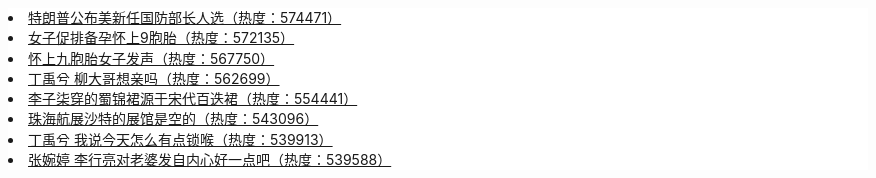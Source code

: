 <li>
<a href="https://s.weibo.com/weibo?q=%23%E7%89%B9%E6%9C%97%E6%99%AE%E5%85%AC%E5%B8%83%E7%BE%8E%E6%96%B0%E4%BB%BB%E5%9B%BD%E9%98%B2%E9%83%A8%E9%95%BF%E4%BA%BA%E9%80%89%23" target="weibo">
特朗普公布美新任国防部长人选（热度：574471）
</a>
</li>

<li>
<a href="https://s.weibo.com/weibo?q=%23%E5%A5%B3%E5%AD%90%E4%BF%83%E6%8E%92%E5%A4%87%E5%AD%95%E6%80%80%E4%B8%8A9%E8%83%9E%E8%83%8E%23" target="weibo">
女子促排备孕怀上9胞胎（热度：572135）
</a>
</li>

<li>
<a href="https://s.weibo.com/weibo?q=%23%E6%80%80%E4%B8%8A%E4%B9%9D%E8%83%9E%E8%83%8E%E5%A5%B3%E5%AD%90%E5%8F%91%E5%A3%B0%23" target="weibo">
怀上九胞胎女子发声（热度：567750）
</a>
</li>

<li>
<a href="https://s.weibo.com/weibo?q=%23%E4%B8%81%E7%A6%B9%E5%85%AE%20%E6%9F%B3%E5%A4%A7%E5%93%A5%E6%83%B3%E4%BA%B2%E5%90%97%23" target="weibo">
丁禹兮 柳大哥想亲吗（热度：562699）
</a>
</li>

<li>
<a href="https://s.weibo.com/weibo?q=%23%E6%9D%8E%E5%AD%90%E6%9F%92%E7%A9%BF%E7%9A%84%E8%9C%80%E9%94%A6%E8%A3%99%E6%BA%90%E4%BA%8E%E5%AE%8B%E4%BB%A3%E7%99%BE%E8%BF%AD%E8%A3%99%23" target="weibo">
李子柒穿的蜀锦裙源于宋代百迭裙（热度：554441）
</a>
</li>

<li>
<a href="https://s.weibo.com/weibo?q=%23%E7%8F%A0%E6%B5%B7%E8%88%AA%E5%B1%95%E6%B2%99%E7%89%B9%E7%9A%84%E5%B1%95%E9%A6%86%E6%98%AF%E7%A9%BA%E7%9A%84%23" target="weibo">
珠海航展沙特的展馆是空的（热度：543096）
</a>
</li>

<li>
<a href="https://s.weibo.com/weibo?q=%23%E4%B8%81%E7%A6%B9%E5%85%AE%20%E6%88%91%E8%AF%B4%E4%BB%8A%E5%A4%A9%E6%80%8E%E4%B9%88%E6%9C%89%E7%82%B9%E9%94%81%E5%96%89%23" target="weibo">
丁禹兮 我说今天怎么有点锁喉（热度：539913）
</a>
</li>

<li>
<a href="https://s.weibo.com/weibo?q=%23%E5%BC%A0%E5%A9%89%E5%A9%B7%20%E6%9D%8E%E8%A1%8C%E4%BA%AE%E5%AF%B9%E8%80%81%E5%A9%86%E5%8F%91%E8%87%AA%E5%86%85%E5%BF%83%E5%A5%BD%E4%B8%80%E7%82%B9%E5%90%A7%23" target="weibo">
张婉婷 李行亮对老婆发自内心好一点吧（热度：539588）
</a>
</li>
